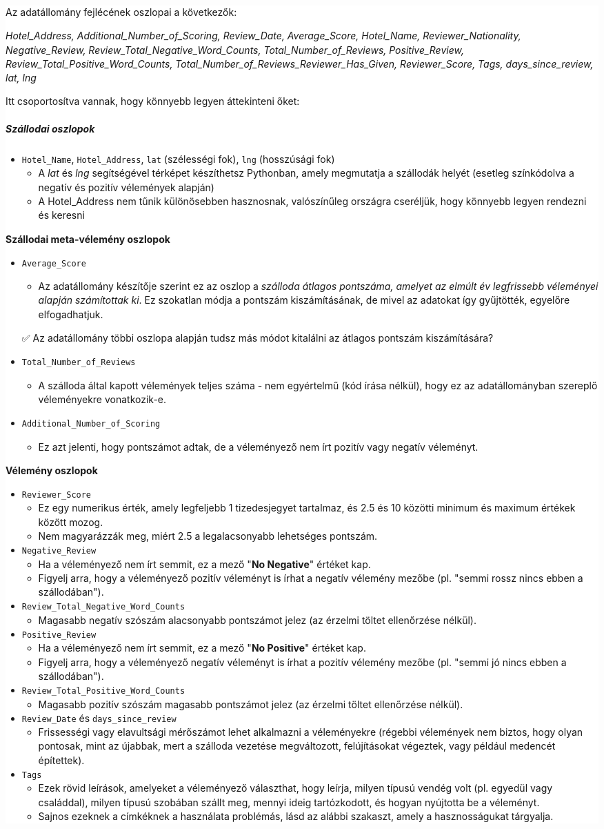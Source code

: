 Az adatállomány fejlécének oszlopai a következők:

*Hotel_Address, Additional_Number_of_Scoring, Review_Date, Average_Score, Hotel_Name, Reviewer_Nationality, Negative_Review, Review_Total_Negative_Word_Counts, Total_Number_of_Reviews, Positive_Review, Review_Total_Positive_Word_Counts, Total_Number_of_Reviews_Reviewer_Has_Given, Reviewer_Score, Tags, days_since_review, lat, lng*

Itt csoportosítva vannak, hogy könnyebb legyen áttekinteni őket:  
##### Szállodai oszlopok

* `Hotel_Name`, `Hotel_Address`, `lat` (szélességi fok), `lng` (hosszúsági fok)
  * A *lat* és *lng* segítségével térképet készíthetsz Pythonban, amely megmutatja a szállodák helyét (esetleg színkódolva a negatív és pozitív vélemények alapján)
  * A Hotel_Address nem tűnik különösebben hasznosnak, valószínűleg országra cseréljük, hogy könnyebb legyen rendezni és keresni

**Szállodai meta-vélemény oszlopok**

* `Average_Score`
  * Az adatállomány készítője szerint ez az oszlop a *szálloda átlagos pontszáma, amelyet az elmúlt év legfrissebb véleményei alapján számítottak ki*. Ez szokatlan módja a pontszám kiszámításának, de mivel az adatokat így gyűjtötték, egyelőre elfogadhatjuk.

  ✅ Az adatállomány többi oszlopa alapján tudsz más módot kitalálni az átlagos pontszám kiszámítására?

* `Total_Number_of_Reviews`
  * A szálloda által kapott vélemények teljes száma - nem egyértelmű (kód írása nélkül), hogy ez az adatállományban szereplő véleményekre vonatkozik-e.
* `Additional_Number_of_Scoring`
  * Ez azt jelenti, hogy pontszámot adtak, de a véleményező nem írt pozitív vagy negatív véleményt.

**Vélemény oszlopok**

- `Reviewer_Score`
  - Ez egy numerikus érték, amely legfeljebb 1 tizedesjegyet tartalmaz, és 2.5 és 10 közötti minimum és maximum értékek között mozog.
  - Nem magyarázzák meg, miért 2.5 a legalacsonyabb lehetséges pontszám.
- `Negative_Review`
  - Ha a véleményező nem írt semmit, ez a mező "**No Negative**" értéket kap.
  - Figyelj arra, hogy a véleményező pozitív véleményt is írhat a negatív vélemény mezőbe (pl. "semmi rossz nincs ebben a szállodában").
- `Review_Total_Negative_Word_Counts`
  - Magasabb negatív szószám alacsonyabb pontszámot jelez (az érzelmi töltet ellenőrzése nélkül).
- `Positive_Review`
  - Ha a véleményező nem írt semmit, ez a mező "**No Positive**" értéket kap.
  - Figyelj arra, hogy a véleményező negatív véleményt is írhat a pozitív vélemény mezőbe (pl. "semmi jó nincs ebben a szállodában").
- `Review_Total_Positive_Word_Counts`
  - Magasabb pozitív szószám magasabb pontszámot jelez (az érzelmi töltet ellenőrzése nélkül).
- `Review_Date` és `days_since_review`
  - Frissességi vagy elavultsági mérőszámot lehet alkalmazni a véleményekre (régebbi vélemények nem biztos, hogy olyan pontosak, mint az újabbak, mert a szálloda vezetése megváltozott, felújításokat végeztek, vagy például medencét építettek).
- `Tags`
  - Ezek rövid leírások, amelyeket a véleményező választhat, hogy leírja, milyen típusú vendég volt (pl. egyedül vagy családdal), milyen típusú szobában szállt meg, mennyi ideig tartózkodott, és hogyan nyújtotta be a véleményt.
  - Sajnos ezeknek a címkéknek a használata problémás, lásd az alábbi szakaszt, amely a hasznosságukat tárgyalja.
